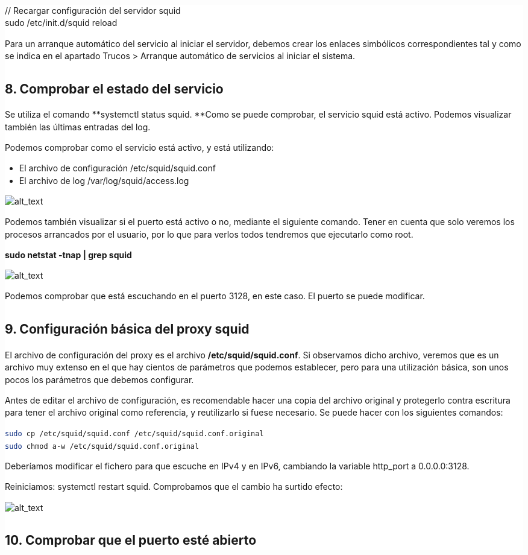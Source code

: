 // Recargar configuración del servidor squid \
sudo /etc/init.d/squid reload

Para un arranque automático del servicio al iniciar el servidor, debemos crear los enlaces simbólicos correspondientes tal y como se indica en el apartado Trucos > Arranque automático de servicios al iniciar el sistema. 

## 8. Comprobar el estado del servicio

Se utiliza el comando **systemctl status squid. **Como se puede comprobar, el servicio squid está activo. Podemos visualizar también las últimas entradas del log.

Podemos comprobar como el servicio está activo, y está utilizando:

- El archivo de configuración /etc/squid/squid.conf
- El archivo de log /var/log/squid/access.log


![alt_text](images/Proxy-squid1.png "image_tooltip")

Podemos también visualizar si el puerto está activo o no, mediante el siguiente comando. Tener en cuenta que solo veremos los procesos arrancados por el usuario, por lo que para verlos todos tendremos que ejecutarlo como root.

**sudo netstat -tnap | grep squid**

![alt_text](images/Proxy-squid2.png "image_tooltip")

Podemos comprobar que está escuchando en el puerto 3128, en este caso. El puerto se puede modificar.

## 9. Configuración básica del proxy squid

El archivo de configuración del proxy es el archivo **/etc/squid/squid.conf**. Si observamos dicho archivo, veremos que es un archivo muy extenso en el que hay cientos de parámetros que podemos establecer, pero para una utilización básica, son unos pocos los parámetros que debemos configurar. 

Antes de editar el archivo de configuración, es recomendable hacer una copia del archivo original y protegerlo contra escritura para tener el archivo original como referencia, y reutilizarlo si fuese necesario. Se puede hacer con los siguientes comandos:

```bash
sudo cp /etc/squid/squid.conf /etc/squid/squid.conf.original
sudo chmod a-w /etc/squid/squid.conf.original
```

Deberíamos modificar el fichero para que escuche en IPv4 y en IPv6, cambiando la variable http_port a 0.0.0.0:3128.

Reiniciamos: systemctl restart squid. Comprobamos que el cambio ha surtido efecto:


![alt_text](images/Proxy-squid3.png "image_tooltip")

## 10. Comprobar que el puerto esté abierto
